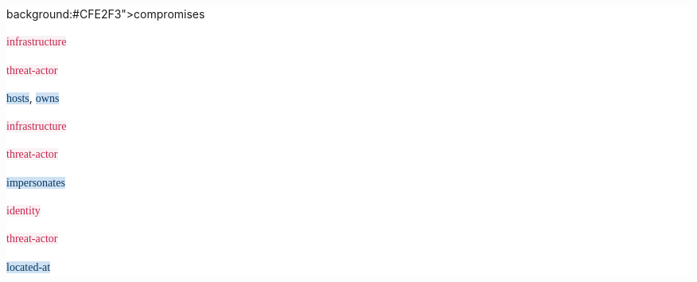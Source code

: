   background:#CFE2F3">compromises</span></p>
  </td>
  <td width="329" valign="top" style="width:246.75pt;border-top:none;border-left:
  none;border-bottom:solid black 1.0pt;border-right:solid black 1.0pt;
  padding:5.0pt 5.0pt 5.0pt 5.0pt">
  <p class="MsoNormal"><span lang="EN" style="font-family:Consolas;color:#C7254E;
  background:#F9F2F4">infrastructure</span></p>
  </td>
 </tr>
 <tr>
  <td width="137" valign="top" style="width:102.75pt;border:solid black 1.0pt;
  border-top:none;padding:5.0pt 5.0pt 5.0pt 5.0pt">
  <p class="MsoNormal"><span lang="EN" style="font-family:Consolas;color:#C7254E;
  background:#F9F2F4">threat-actor</span></p>
  </td>
  <td width="153" valign="top" style="width:114.75pt;border-top:none;border-left:
  none;border-bottom:solid black 1.0pt;border-right:solid black 1.0pt;
  padding:5.0pt 5.0pt 5.0pt 5.0pt">
  <p class="MsoNormal"><span lang="EN" style="font-family:Consolas;color:#073763;
  background:#CFE2F3">hosts</span><span lang="EN">, </span><span lang="EN" style="font-family:Consolas;color:#073763;background:#CFE2F3">owns</span></p>
  </td>
  <td width="329" valign="top" style="width:246.75pt;border-top:none;border-left:
  none;border-bottom:solid black 1.0pt;border-right:solid black 1.0pt;
  padding:5.0pt 5.0pt 5.0pt 5.0pt">
  <p class="MsoNormal"><span lang="EN" style="font-family:Consolas;color:#C7254E;
  background:#F9F2F4">infrastructure</span></p>
  </td>
 </tr>
 <tr>
  <td width="137" valign="top" style="width:102.75pt;border:solid black 1.0pt;
  border-top:none;padding:5.0pt 5.0pt 5.0pt 5.0pt">
  <p class="MsoNormal"><span lang="EN" style="font-family:Consolas;color:#C7254E;
  background:#F9F2F4">threat-actor</span></p>
  </td>
  <td width="153" valign="top" style="width:114.75pt;border-top:none;border-left:
  none;border-bottom:solid black 1.0pt;border-right:solid black 1.0pt;
  padding:5.0pt 5.0pt 5.0pt 5.0pt">
  <p class="MsoNormal"><span lang="EN" style="font-family:Consolas;color:#073763;
  background:#CFE2F3">impersonates</span></p>
  </td>
  <td width="329" valign="top" style="width:246.75pt;border-top:none;border-left:
  none;border-bottom:solid black 1.0pt;border-right:solid black 1.0pt;
  padding:5.0pt 5.0pt 5.0pt 5.0pt">
  <p class="MsoNormal"><span lang="EN" style="font-family:Consolas;color:#C7254E;
  background:#F9F2F4">identity</span></p>
  </td>
 </tr>
 <tr>
  <td width="137" valign="top" style="width:102.75pt;border:solid black 1.0pt;
  border-top:none;padding:5.0pt 5.0pt 5.0pt 5.0pt">
  <p class="MsoNormal"><span lang="EN" style="font-family:Consolas;color:#C7254E;
  background:#F9F2F4">threat-actor</span></p>
  </td>
  <td width="153" valign="top" style="width:114.75pt;border-top:none;border-left:
  none;border-bottom:solid black 1.0pt;border-right:solid black 1.0pt;
  padding:5.0pt 5.0pt 5.0pt 5.0pt">
  <p class="MsoNormal"><span lang="EN" style="font-family:Consolas;color:#073763;
  background:#CFE2F3">located-at</span></p>
  </td>
  <td width="329" valign="top" style="width:246.75pt;border-top:none;border-left:
  none;border-bottom:solid black 1.0pt;border-right:solid black 1.0pt;
  padding:5.0pt 5.0pt 5.0pt 5.0pt">
  <p class="MsoNormal"><span lang="EN" style="font-family:Consolas;color:#C7254E;